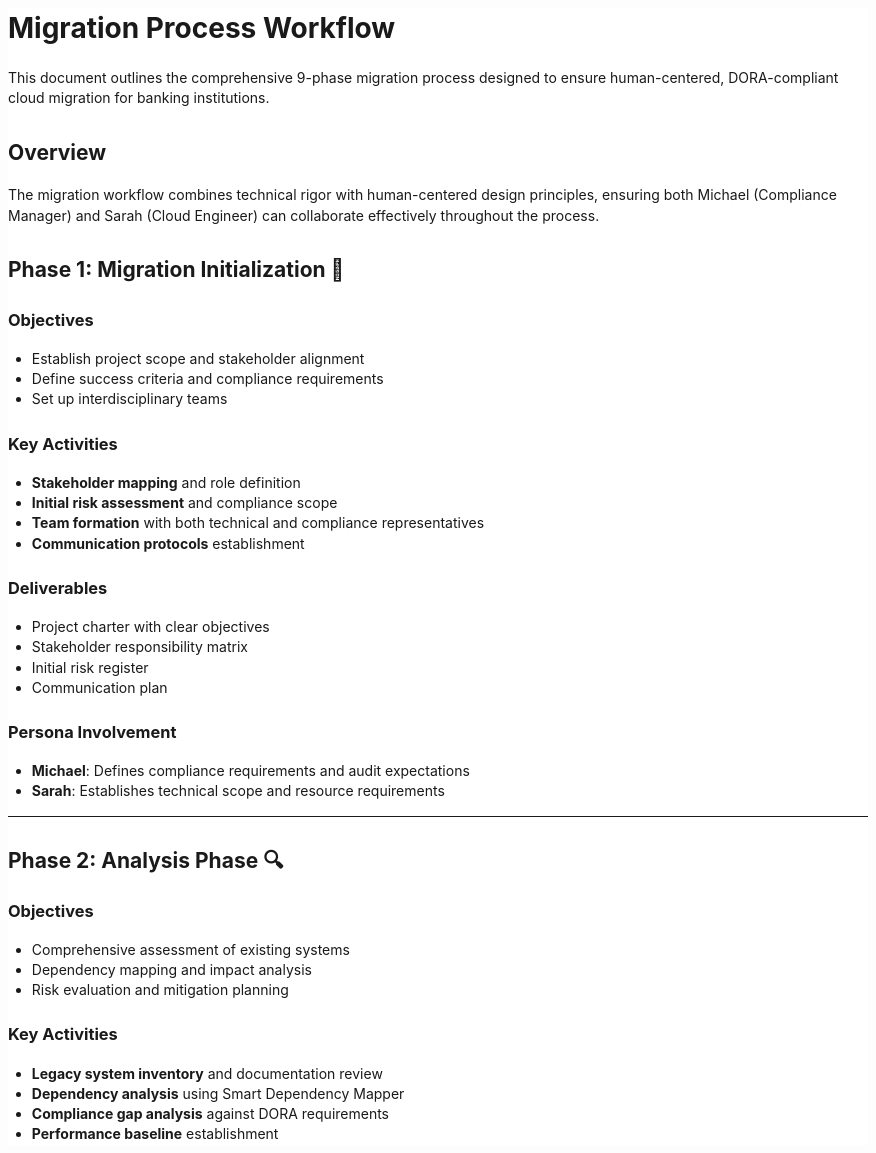 # Migration Process Workflow

This document outlines the comprehensive 9-phase migration process designed to ensure human-centered, DORA-compliant cloud migration for banking institutions.

## Overview

The migration workflow combines technical rigor with human-centered design principles, ensuring both Michael (Compliance Manager) and Sarah (Cloud Engineer) can collaborate effectively throughout the process.

## Phase 1: Migration Initialization 🚀

### Objectives
- Establish project scope and stakeholder alignment
- Define success criteria and compliance requirements
- Set up interdisciplinary teams

### Key Activities
- **Stakeholder mapping** and role definition
- **Initial risk assessment** and compliance scope
- **Team formation** with both technical and compliance representatives
- **Communication protocols** establishment

### Deliverables
- Project charter with clear objectives
- Stakeholder responsibility matrix
- Initial risk register
- Communication plan

### Persona Involvement
- **Michael**: Defines compliance requirements and audit expectations
- **Sarah**: Establishes technical scope and resource requirements

---

## Phase 2: Analysis Phase 🔍

### Objectives
- Comprehensive assessment of existing systems
- Dependency mapping and impact analysis
- Risk evaluation and mitigation planning

### Key Activities
- **Legacy system inventory** and documentation review
- **Dependency analysis** using Smart Dependency Mapper
- **Compliance gap analysis** against DORA requirements
- **Performance baseline** establishment
